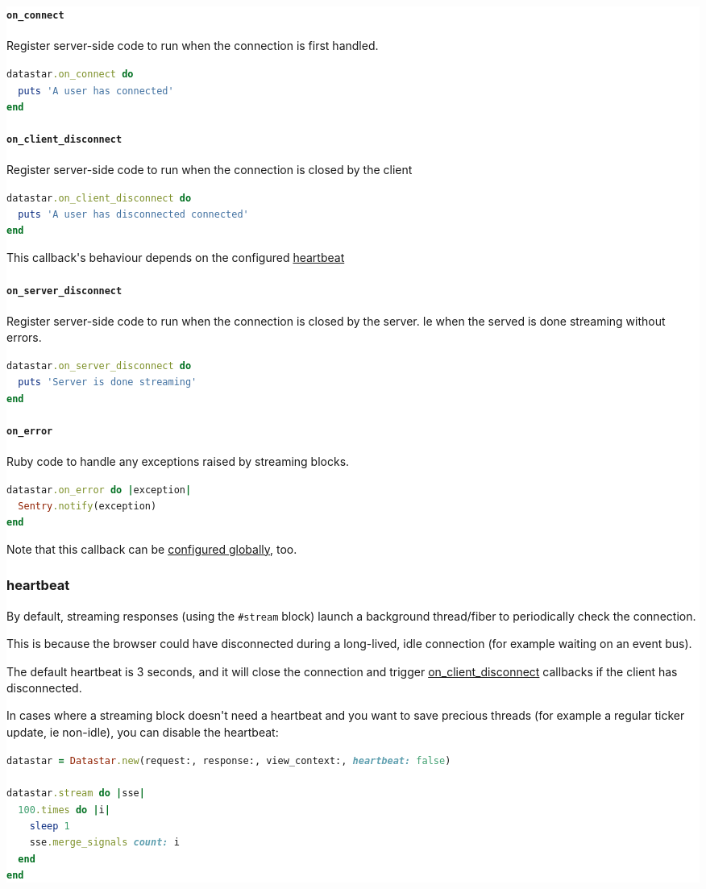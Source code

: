 #### `on_connect`
Register server-side code to run when the connection is first handled.

```ruby
datastar.on_connect do
  puts 'A user has connected'
end
```

#### `on_client_disconnect`
Register server-side code to run when the connection is closed by the client

```ruby
datastar.on_client_disconnect do
  puts 'A user has disconnected connected'
end
```

This callback's behaviour depends on the configured [heartbeat](#heartbeat)

#### `on_server_disconnect`

Register server-side code to run when the connection is closed by the server.
Ie when the served is done streaming without errors.

```ruby
datastar.on_server_disconnect do
  puts 'Server is done streaming'
end
```

#### `on_error`
Ruby code to handle any exceptions raised by streaming blocks.

```ruby
datastar.on_error do |exception|
  Sentry.notify(exception)
end
```
Note that this callback can be [configured globally](#global-configuration), too.

### heartbeat

By default, streaming responses (using the `#stream` block) launch a background thread/fiber to periodically check the connection.

This is because the browser could have disconnected during a long-lived, idle connection (for example waiting on an event bus).

The default heartbeat is 3 seconds, and it will close the connection and trigger [on_client_disconnect](#on_client_disconnect) callbacks if the client has disconnected.

In cases where a streaming block doesn't need a heartbeat and you want to save precious threads (for example a regular ticker update, ie non-idle), you can disable the heartbeat:

```ruby
datastar = Datastar.new(request:, response:, view_context:, heartbeat: false)

datastar.stream do |sse|
  100.times do |i|
    sleep 1
    sse.merge_signals count: i
  end
end
```
